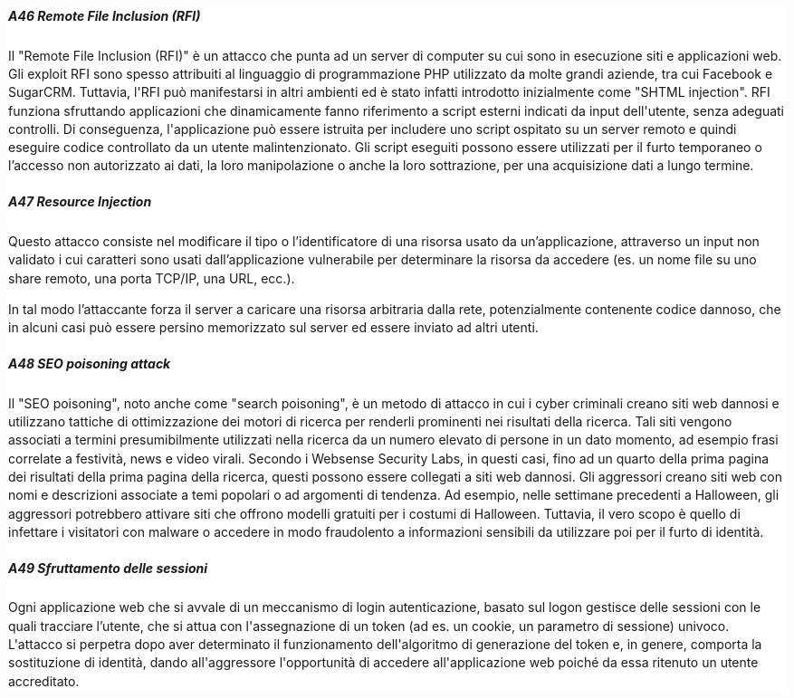 ##### A46 Remote File Inclusion (RFI)
Il "Remote File Inclusion (RFI)" è un attacco che punta ad un
server di computer su cui sono in esecuzione siti e applicazioni
web. Gli exploit RFI sono spesso attribuiti al linguaggio di
programmazione PHP utilizzato da molte grandi aziende, tra cui
Facebook e SugarCRM. Tuttavia, l'RFI può manifestarsi in altri
ambienti ed è stato infatti introdotto inizialmente come "SHTML
injection". RFI funziona sfruttando applicazioni che
dinamicamente fanno riferimento a script esterni indicati da
input dell'utente, senza adeguati controlli. Di conseguenza,
l'applicazione può essere istruita per includere uno script ospitato
su un server remoto e quindi eseguire codice controllato da un
utente malintenzionato. Gli script eseguiti possono essere
utilizzati per il furto temporaneo o l’accesso non autorizzato ai
dati, la loro manipolazione o anche la loro sottrazione, per una
acquisizione dati a lungo termine.

##### A47 Resource Injection
Questo attacco consiste nel modificare il tipo o l’identificatore di
una risorsa usato da un’applicazione, attraverso un input non
validato i cui caratteri sono usati dall’applicazione vulnerabile per
determinare la risorsa da accedere (es. un nome file su uno share
remoto, una porta TCP/IP, una URL, ecc.).


In tal modo l’attaccante forza il server a caricare una risorsa
arbitraria dalla rete, potenzialmente contenente codice dannoso,
che in alcuni casi può essere persino memorizzato sul server ed
essere inviato ad altri utenti.

##### A48 SEO poisoning attack
Il "SEO poisoning", noto anche come "search poisoning", è un
metodo di attacco in cui i cyber criminali creano siti web dannosi
e utilizzano tattiche di ottimizzazione dei motori di ricerca per
renderli prominenti nei risultati della ricerca. Tali siti vengono
associati a termini presumibilmente utilizzati nella ricerca da un
numero elevato di persone in un dato momento, ad esempio frasi
correlate a festività, news e video virali. Secondo i Websense
Security Labs, in questi casi, fino ad un quarto della prima pagina
dei risultati della prima pagina della ricerca, questi possono
essere collegati a siti web dannosi. Gli aggressori creano siti web
con nomi e descrizioni associate a temi popolari o ad argomenti
di tendenza. Ad esempio, nelle settimane precedenti a
Halloween, gli aggressori potrebbero attivare siti che offrono
modelli gratuiti per i costumi di Halloween. Tuttavia, il vero scopo
è quello di infettare i visitatori con malware o accedere in modo
fraudolento a informazioni sensibili da utilizzare poi per il furto di
identità.

##### A49 Sfruttamento delle sessioni
Ogni applicazione web che si avvale di un meccanismo di login
autenticazione, basato sul logon gestisce delle sessioni con le
quali tracciare l’utente, che si attua con l'assegnazione di un
token (ad es. un cookie, un parametro di sessione) univoco.
L'attacco si perpetra dopo aver determinato il funzionamento
dell'algoritmo di generazione del token e, in genere, comporta la
sostituzione di identità, dando all'aggressore l'opportunità di
accedere all'applicazione web poiché da essa ritenuto un utente
accreditato.
